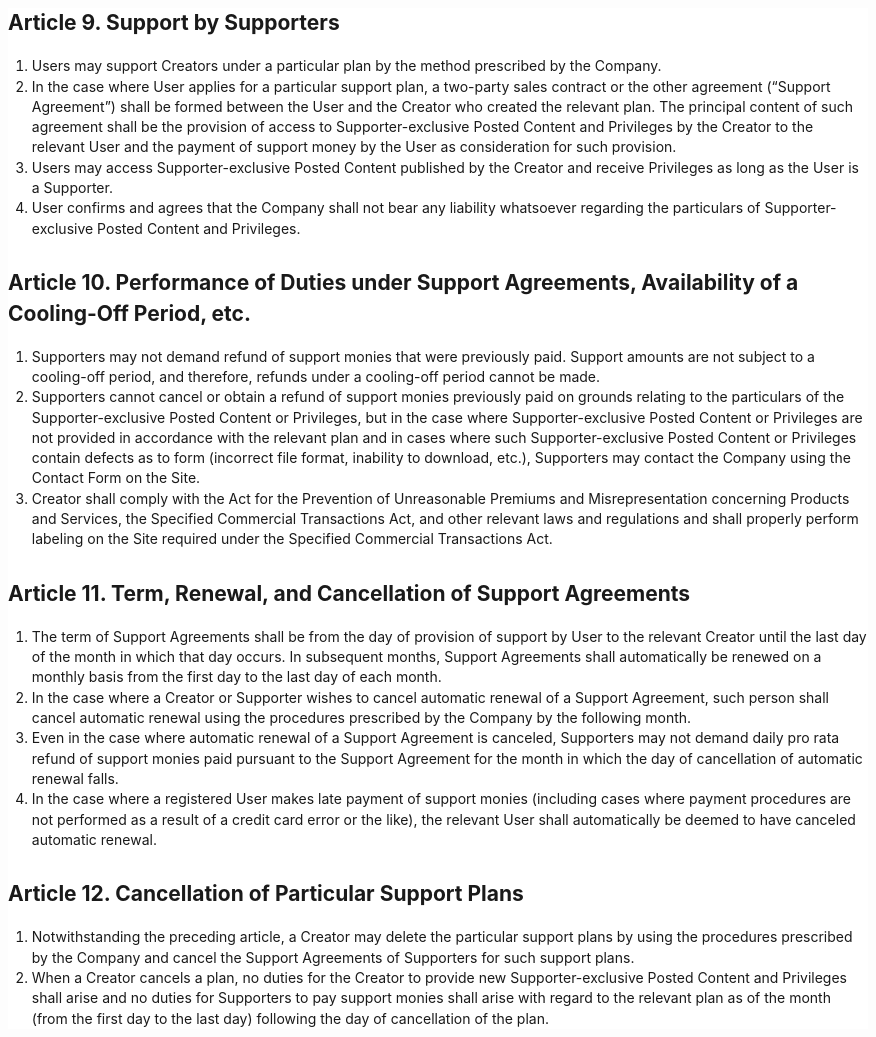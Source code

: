 Article 9. Support by Supporters
--------------------------------

1. Users may support Creators under a particular plan by the method prescribed by the Company.
2. In the case where User applies for a particular support plan, a two-party sales contract or the other agreement (“Support Agreement”) shall be formed between the User and the Creator who created the relevant plan. The principal content of such agreement shall be the provision of access to Supporter-exclusive Posted Content and Privileges by the Creator to the relevant User and the payment of support money by the User as consideration for such provision.
3. Users may access Supporter-exclusive Posted Content published by the Creator and receive Privileges as long as the User is a Supporter.
4. User confirms and agrees that the Company shall not bear any liability whatsoever regarding the particulars of Supporter-exclusive Posted Content and Privileges.

Article 10. Performance of Duties under Support Agreements, Availability of a Cooling-Off Period, etc.
------------------------------------------------------------------------------------------------------

1. Supporters may not demand refund of support monies that were previously paid. Support amounts are not subject to a cooling-off period, and therefore, refunds under a cooling-off period cannot be made.
2. Supporters cannot cancel or obtain a refund of support monies previously paid on grounds relating to the particulars of the Supporter-exclusive Posted Content or Privileges, but in the case where Supporter-exclusive Posted Content or Privileges are not provided in accordance with the relevant plan and in cases where such Supporter-exclusive Posted Content or Privileges contain defects as to form (incorrect file format, inability to download, etc.), Supporters may contact the Company using the Contact Form on the Site.
3. Creator shall comply with the Act for the Prevention of Unreasonable Premiums and Misrepresentation concerning Products and Services, the Specified Commercial Transactions Act, and other relevant laws and regulations and shall properly perform labeling on the Site required under the Specified Commercial Transactions Act.

Article 11. Term, Renewal, and Cancellation of Support Agreements
-----------------------------------------------------------------

1. The term of Support Agreements shall be from the day of provision of support by User to the relevant Creator until the last day of the month in which that day occurs. In subsequent months, Support Agreements shall automatically be renewed on a monthly basis from the first day to the last day of each month.
2. In the case where a Creator or Supporter wishes to cancel automatic renewal of a Support Agreement, such person shall cancel automatic renewal using the procedures prescribed by the Company by the following month.
3. Even in the case where automatic renewal of a Support Agreement is canceled, Supporters may not demand daily pro rata refund of support monies paid pursuant to the Support Agreement for the month in which the day of cancellation of automatic renewal falls.
4. In the case where a registered User makes late payment of support monies (including cases where payment procedures are not performed as a result of a credit card error or the like), the relevant User shall automatically be deemed to have canceled automatic renewal.

Article 12. Cancellation of Particular Support Plans
----------------------------------------------------

1. Notwithstanding the preceding article, a Creator may delete the particular support plans by using the procedures prescribed by the Company and cancel the Support Agreements of Supporters for such support plans.
2. When a Creator cancels a plan, no duties for the Creator to provide new Supporter-exclusive Posted Content and Privileges shall arise and no duties for Supporters to pay support monies shall arise with regard to the relevant plan as of the month (from the first day to the last day) following the day of cancellation of the plan.
